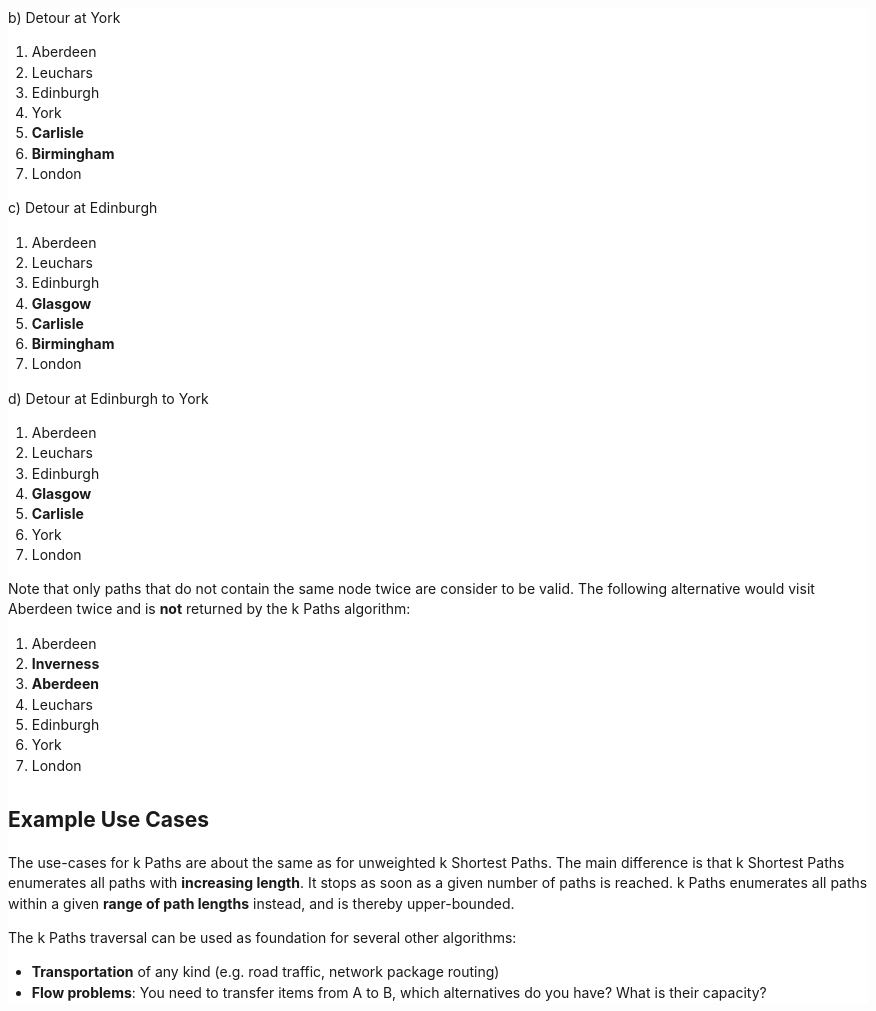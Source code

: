 b) Detour at York

   1. Aberdeen
   2. Leuchars
   3. Edinburgh
   4. York
   5. **Carlisle**
   6. **Birmingham**
   7. London

c) Detour at Edinburgh

   1. Aberdeen
   2. Leuchars
   3. Edinburgh
   4. **Glasgow**
   5. **Carlisle**
   6. **Birmingham**
   7. London

d) Detour at Edinburgh to York

   1. Aberdeen
   2. Leuchars
   3. Edinburgh
   4. **Glasgow**
   5. **Carlisle**
   6. York
   7. London

Note that only paths that do not contain the same node twice are consider to
be valid. The following alternative would visit Aberdeen twice and is **not**
returned by the k Paths algorithm:

1. Aberdeen
2. **Inverness**
3. **Aberdeen**
4. Leuchars
5. Edinburgh
6. York
7. London

## Example Use Cases

The use-cases for k Paths are about the same as for unweighted k Shortest Paths.
The main difference is that k Shortest Paths enumerates all paths with
**increasing length**. It stops as soon as a given number of paths is reached.
k Paths enumerates all paths within a given **range of path lengths** instead,
and is thereby upper-bounded.

The k Paths traversal can be used as foundation for several other algorithms:

- **Transportation** of any kind (e.g. road traffic, network package routing)
- **Flow problems**: You need to transfer items from A to B, which alternatives
  do you have? What is their capacity?
